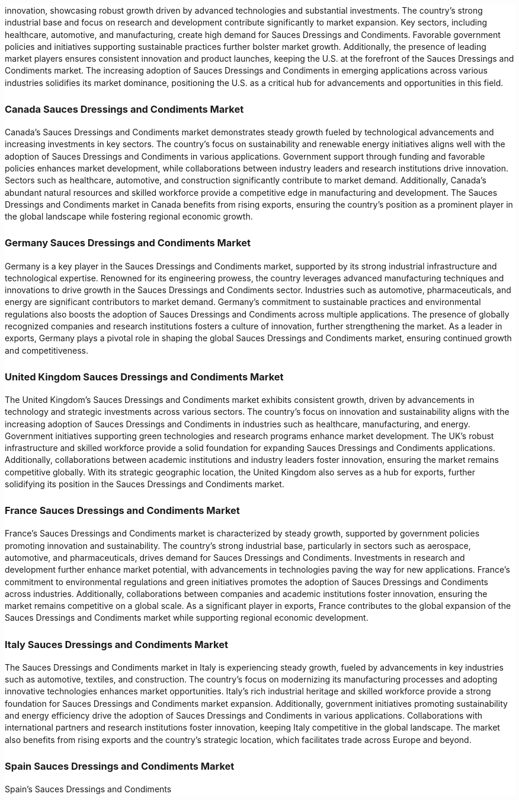 innovation, showcasing robust growth driven by advanced technologies and substantial investments. The country&rsquo;s strong industrial base and focus on research and development contribute significantly to market expansion. Key sectors, including healthcare, automotive, and manufacturing, create high demand for Sauces Dressings and Condiments. Favorable government policies and initiatives supporting sustainable practices further bolster market growth. Additionally, the presence of leading market players ensures consistent innovation and product launches, keeping the U.S. at the forefront of the Sauces Dressings and Condiments market. The increasing adoption of Sauces Dressings and Condiments in emerging applications across various industries solidifies its market dominance, positioning the U.S. as a critical hub for advancements and opportunities in this field.</p><h3>Canada Sauces Dressings and Condiments Market</h3><p>Canada&rsquo;s Sauces Dressings and Condiments market demonstrates steady growth fueled by technological advancements and increasing investments in key sectors. The country&rsquo;s focus on sustainability and renewable energy initiatives aligns well with the adoption of Sauces Dressings and Condiments in various applications. Government support through funding and favorable policies enhances market development, while collaborations between industry leaders and research institutions drive innovation. Sectors such as healthcare, automotive, and construction significantly contribute to market demand. Additionally, Canada&rsquo;s abundant natural resources and skilled workforce provide a competitive edge in manufacturing and development. The Sauces Dressings and Condiments market in Canada benefits from rising exports, ensuring the country&rsquo;s position as a prominent player in the global landscape while fostering regional economic growth.</p><h3>Germany Sauces Dressings and Condiments Market</h3><p>Germany is a key player in the Sauces Dressings and Condiments market, supported by its strong industrial infrastructure and technological expertise. Renowned for its engineering prowess, the country leverages advanced manufacturing techniques and innovations to drive growth in the Sauces Dressings and Condiments sector. Industries such as automotive, pharmaceuticals, and energy are significant contributors to market demand. Germany&rsquo;s commitment to sustainable practices and environmental regulations also boosts the adoption of Sauces Dressings and Condiments across multiple applications. The presence of globally recognized companies and research institutions fosters a culture of innovation, further strengthening the market. As a leader in exports, Germany plays a pivotal role in shaping the global Sauces Dressings and Condiments market, ensuring continued growth and competitiveness.</p><h3>United Kingdom Sauces Dressings and Condiments Market</h3><p>The United Kingdom&rsquo;s Sauces Dressings and Condiments market exhibits consistent growth, driven by advancements in technology and strategic investments across various sectors. The country&rsquo;s focus on innovation and sustainability aligns with the increasing adoption of Sauces Dressings and Condiments in industries such as healthcare, manufacturing, and energy. Government initiatives supporting green technologies and research programs enhance market development. The UK&rsquo;s robust infrastructure and skilled workforce provide a solid foundation for expanding Sauces Dressings and Condiments applications. Additionally, collaborations between academic institutions and industry leaders foster innovation, ensuring the market remains competitive globally. With its strategic geographic location, the United Kingdom also serves as a hub for exports, further solidifying its position in the Sauces Dressings and Condiments market.</p><h3>France Sauces Dressings and Condiments Market</h3><p>France&rsquo;s Sauces Dressings and Condiments market is characterized by steady growth, supported by government policies promoting innovation and sustainability. The country&rsquo;s strong industrial base, particularly in sectors such as aerospace, automotive, and pharmaceuticals, drives demand for Sauces Dressings and Condiments. Investments in research and development further enhance market potential, with advancements in technologies paving the way for new applications. France&rsquo;s commitment to environmental regulations and green initiatives promotes the adoption of Sauces Dressings and Condiments across industries. Additionally, collaborations between companies and academic institutions foster innovation, ensuring the market remains competitive on a global scale. As a significant player in exports, France contributes to the global expansion of the Sauces Dressings and Condiments market while supporting regional economic development.</p><h3>Italy Sauces Dressings and Condiments Market</h3><p>The Sauces Dressings and Condiments market in Italy is experiencing steady growth, fueled by advancements in key industries such as automotive, textiles, and construction. The country&rsquo;s focus on modernizing its manufacturing processes and adopting innovative technologies enhances market opportunities. Italy&rsquo;s rich industrial heritage and skilled workforce provide a strong foundation for Sauces Dressings and Condiments market expansion. Additionally, government initiatives promoting sustainability and energy efficiency drive the adoption of Sauces Dressings and Condiments in various applications. Collaborations with international partners and research institutions foster innovation, keeping Italy competitive in the global landscape. The market also benefits from rising exports and the country&rsquo;s strategic location, which facilitates trade across Europe and beyond.</p><h3>Spain Sauces Dressings and Condiments Market</h3><p>Spain&rsquo;s Sauces Dressings and Condiments